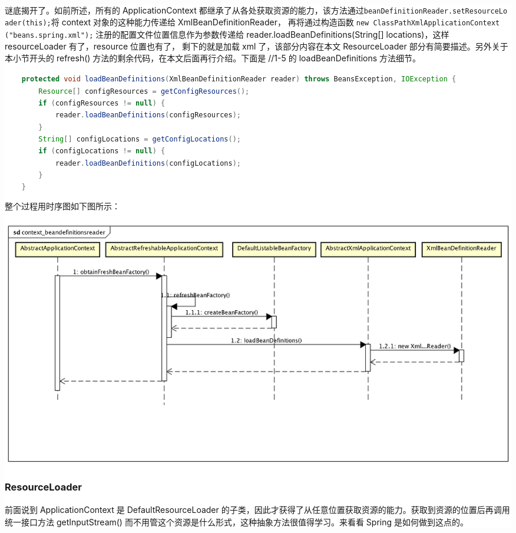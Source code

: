 谜底揭开了。如前所述，所有的 ApplicationContext 都继承了从各处获取资源的能力，该方法通过`beanDefinitionReader.setResourceLoader(this);`将 context 对象的这种能力传递给 XmlBeanDefinitionReader，
再将通过构造函数 `new ClassPathXmlApplicationContext("beans.spring.xml");` 注册的配置文件位置信息作为参数传递给 reader.loadBeanDefinitions(String[] locations)，这样 resourceLoader 有了，resource 位置也有了，
剩下的就是加载 xml 了，该部分内容在本文 ResourceLoader 部分有简要描述。另外关于本小节开头的 refresh() 方法的剩余代码，在本文后面再行介绍。下面是 //1-5 的 loadBeanDefinitions 方法细节。

```java
	protected void loadBeanDefinitions(XmlBeanDefinitionReader reader) throws BeansException, IOException {
		Resource[] configResources = getConfigResources();
		if (configResources != null) {
			reader.loadBeanDefinitions(configResources);
		}
		String[] configLocations = getConfigLocations();
		if (configLocations != null) {
			reader.loadBeanDefinitions(configLocations);
		}
	}
```

整个过程用时序图如下图所示：

![context_beandefinitionsreader.uml](../resources/context_beandefinitionsreader.png)

### ResourceLoader
前面说到 ApplicationContext 是 DefaultResourceLoader 的子类，因此才获得了从任意位置获取资源的能力。获取到资源的位置后再调用统一接口方法 getInputStream() 而不用管这个资源是什么形式，这种抽象方法很值得学习。来看看 Spring 是如何做到这点的。
